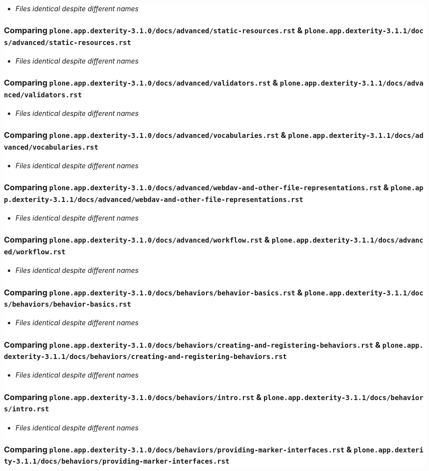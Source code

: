  * *Files identical despite different names*

### Comparing `plone.app.dexterity-3.1.0/docs/advanced/static-resources.rst` & `plone.app.dexterity-3.1.1/docs/advanced/static-resources.rst`

 * *Files identical despite different names*

### Comparing `plone.app.dexterity-3.1.0/docs/advanced/validators.rst` & `plone.app.dexterity-3.1.1/docs/advanced/validators.rst`

 * *Files identical despite different names*

### Comparing `plone.app.dexterity-3.1.0/docs/advanced/vocabularies.rst` & `plone.app.dexterity-3.1.1/docs/advanced/vocabularies.rst`

 * *Files identical despite different names*

### Comparing `plone.app.dexterity-3.1.0/docs/advanced/webdav-and-other-file-representations.rst` & `plone.app.dexterity-3.1.1/docs/advanced/webdav-and-other-file-representations.rst`

 * *Files identical despite different names*

### Comparing `plone.app.dexterity-3.1.0/docs/advanced/workflow.rst` & `plone.app.dexterity-3.1.1/docs/advanced/workflow.rst`

 * *Files identical despite different names*

### Comparing `plone.app.dexterity-3.1.0/docs/behaviors/behavior-basics.rst` & `plone.app.dexterity-3.1.1/docs/behaviors/behavior-basics.rst`

 * *Files identical despite different names*

### Comparing `plone.app.dexterity-3.1.0/docs/behaviors/creating-and-registering-behaviors.rst` & `plone.app.dexterity-3.1.1/docs/behaviors/creating-and-registering-behaviors.rst`

 * *Files identical despite different names*

### Comparing `plone.app.dexterity-3.1.0/docs/behaviors/intro.rst` & `plone.app.dexterity-3.1.1/docs/behaviors/intro.rst`

 * *Files identical despite different names*

### Comparing `plone.app.dexterity-3.1.0/docs/behaviors/providing-marker-interfaces.rst` & `plone.app.dexterity-3.1.1/docs/behaviors/providing-marker-interfaces.rst`
